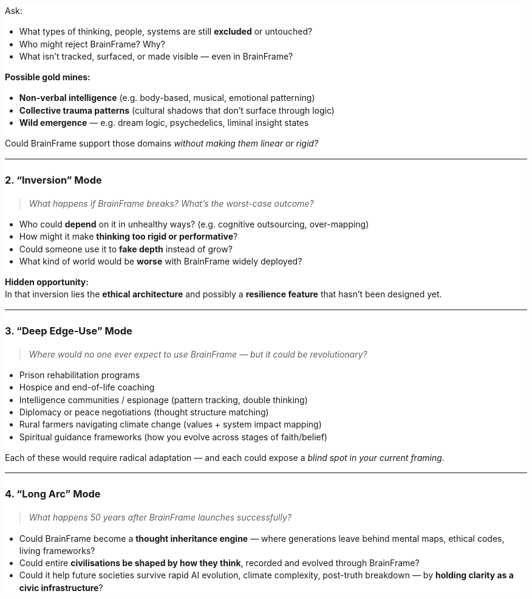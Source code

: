 Ask:

*   What types of thinking, people, systems are still **excluded** or untouched?
*   Who might reject BrainFrame? Why?
*   What isn’t tracked, surfaced, or made visible — even in BrainFrame?

**Possible gold mines:**

*   **Non-verbal intelligence** (e.g. body-based, musical, emotional patterning)
*   **Collective trauma patterns** (cultural shadows that don’t surface through logic)
*   **Wild emergence** — e.g. dream logic, psychedelics, liminal insight states

Could BrainFrame support those domains _without making them linear or rigid?_

* * *

### **2\. “Inversion” Mode**

> _What happens if BrainFrame breaks? What’s the worst-case outcome?_

*   Who could **depend** on it in unhealthy ways? (e.g. cognitive outsourcing, over-mapping)
*   How might it make **thinking too rigid or performative**?
*   Could someone use it to **fake depth** instead of grow?
*   What kind of world would be **worse** with BrainFrame widely deployed?

**Hidden opportunity:**  
In that inversion lies the **ethical architecture** and possibly a **resilience feature** that hasn’t been designed yet.

* * *

### **3\. “Deep Edge-Use” Mode**

> _Where would no one ever expect to use BrainFrame — but it could be revolutionary?_

*   Prison rehabilitation programs
*   Hospice and end-of-life coaching
*   Intelligence communities / espionage (pattern tracking, double thinking)
*   Diplomacy or peace negotiations (thought structure matching)
*   Rural farmers navigating climate change (values + system impact mapping)
*   Spiritual guidance frameworks (how you evolve across stages of faith/belief)

Each of these would require radical adaptation — and each could expose a _blind spot in your current framing_.

* * *

### **4\. “Long Arc” Mode**

> _What happens 50 years after BrainFrame launches successfully?_

*   Could BrainFrame become a **thought inheritance engine** — where generations leave behind mental maps, ethical codes, living frameworks?
*   Could entire **civilisations be shaped by how they think**, recorded and evolved through BrainFrame?
*   Could it help future societies survive rapid AI evolution, climate complexity, post-truth breakdown — by **holding clarity as a civic infrastructure**?
